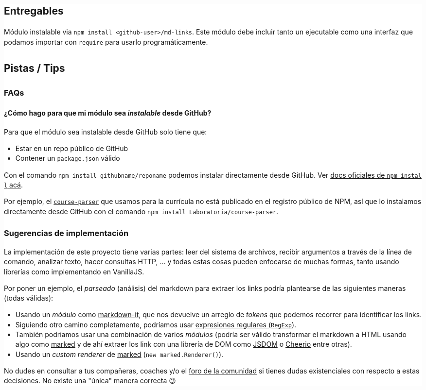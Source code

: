 ## Entregables

Módulo instalable via `npm install <github-user>/md-links`. Este módulo debe
incluir tanto un ejecutable como una interfaz que podamos importar con `require`
para usarlo programáticamente.

## Pistas / Tips

### FAQs

#### ¿Cómo hago para que mi módulo sea _instalable_ desde GitHub?

Para que el módulo sea instalable desde GitHub solo tiene que:

- Estar en un repo público de GitHub
- Contener un `package.json` válido

Con el comando `npm install githubname/reponame` podemos instalar directamente
desde GitHub. Ver [docs oficiales de `npm install` acá](https://docs.npmjs.com/cli/install).

Por ejemplo, el [`course-parser`](https://github.com/Laboratoria/course-parser)
que usamos para la currícula no está publicado en el registro público de NPM,
así que lo instalamos directamente desde GitHub con el comando `npm install
Laboratoria/course-parser`.

### Sugerencias de implementación

La implementación de este proyecto tiene varias partes: leer del sistema de
archivos, recibir argumentos a través de la línea de comando, analizar texto,
hacer consultas HTTP, ... y todas estas cosas pueden enfocarse de muchas formas,
tanto usando librerías como implementando en VanillaJS.

Por poner un ejemplo, el _parseado_ (análisis) del markdown para extraer los
links podría plantearse de las siguientes maneras (todas válidas):

- Usando un _módulo_ como [markdown-it](https://github.com/markdown-it/markdown-it),
  que nos devuelve un arreglo de _tokens_ que podemos recorrer para identificar
  los links.
- Siguiendo otro camino completamente, podríamos usar
  [expresiones regulares (`RegExp`)](https://developer.mozilla.org/es/docs/Web/JavaScript/Guide/Regular_Expressions).
- También podríamos usar una combinación de varios _módulos_ (podría ser válido
  transformar el markdown a HTML usando algo como [marked](https://github.com/markedjs/marked)
  y de ahí extraer los link con una librería de DOM como [JSDOM](https://github.com/jsdom/jsdom)
  o [Cheerio](https://github.com/cheeriojs/cheerio) entre otras).
- Usando un _custom renderer_ de [marked](https://github.com/markedjs/marked)
  (`new marked.Renderer()`).

No dudes en consultar a tus compañeras, coaches y/o el [foro de la comunidad](http://community.laboratoria.la/c/js)
si tienes dudas existenciales con respecto a estas decisiones. No existe una
"única" manera correcta :wink:
